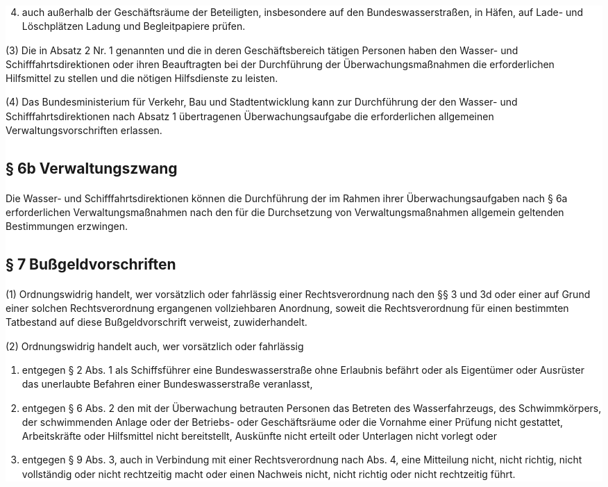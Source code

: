 
4.  auch außerhalb der Geschäftsräume der Beteiligten, insbesondere auf
    den Bundeswasserstraßen, in Häfen, auf Lade- und Löschplätzen Ladung
    und Begleitpapiere prüfen.




(3) Die in Absatz 2 Nr. 1 genannten und die in deren Geschäftsbereich
tätigen Personen haben den Wasser- und Schifffahrtsdirektionen oder
ihren Beauftragten bei der Durchführung der Überwachungsmaßnahmen die
erforderlichen Hilfsmittel zu stellen und die nötigen Hilfsdienste zu
leisten.

(4) Das Bundesministerium für Verkehr, Bau und Stadtentwicklung kann
zur Durchführung der den Wasser- und Schifffahrtsdirektionen nach
Absatz 1 übertragenen Überwachungsaufgabe die erforderlichen
allgemeinen Verwaltungsvorschriften erlassen.


## § 6b Verwaltungszwang

Die Wasser- und Schifffahrtsdirektionen können die Durchführung der im
Rahmen ihrer Überwachungsaufgaben nach § 6a erforderlichen
Verwaltungsmaßnahmen nach den für die Durchsetzung von
Verwaltungsmaßnahmen allgemein geltenden Bestimmungen erzwingen.


## § 7 Bußgeldvorschriften

(1) Ordnungswidrig handelt, wer vorsätzlich oder fahrlässig einer
Rechtsverordnung nach den §§ 3 und 3d oder einer auf Grund einer
solchen Rechtsverordnung ergangenen vollziehbaren Anordnung, soweit
die Rechtsverordnung für einen bestimmten Tatbestand auf diese
Bußgeldvorschrift verweist, zuwiderhandelt.

(2) Ordnungswidrig handelt auch, wer vorsätzlich oder fahrlässig

1.  entgegen § 2 Abs. 1 als Schiffsführer eine Bundeswasserstraße ohne
    Erlaubnis befährt oder als Eigentümer oder Ausrüster das unerlaubte
    Befahren einer Bundeswasserstraße veranlasst,


2.  entgegen § 6 Abs. 2 den mit der Überwachung betrauten Personen das
    Betreten des Wasserfahrzeugs, des Schwimmkörpers, der schwimmenden
    Anlage oder der Betriebs- oder Geschäftsräume oder die Vornahme einer
    Prüfung nicht gestattet, Arbeitskräfte oder Hilfsmittel nicht
    bereitstellt, Auskünfte nicht erteilt oder Unterlagen nicht vorlegt
    oder


3.  entgegen § 9 Abs. 3, auch in Verbindung mit einer Rechtsverordnung
    nach Abs. 4, eine Mitteilung nicht, nicht richtig, nicht vollständig
    oder nicht rechtzeitig macht oder einen Nachweis nicht, nicht richtig
    oder nicht rechtzeitig führt.


